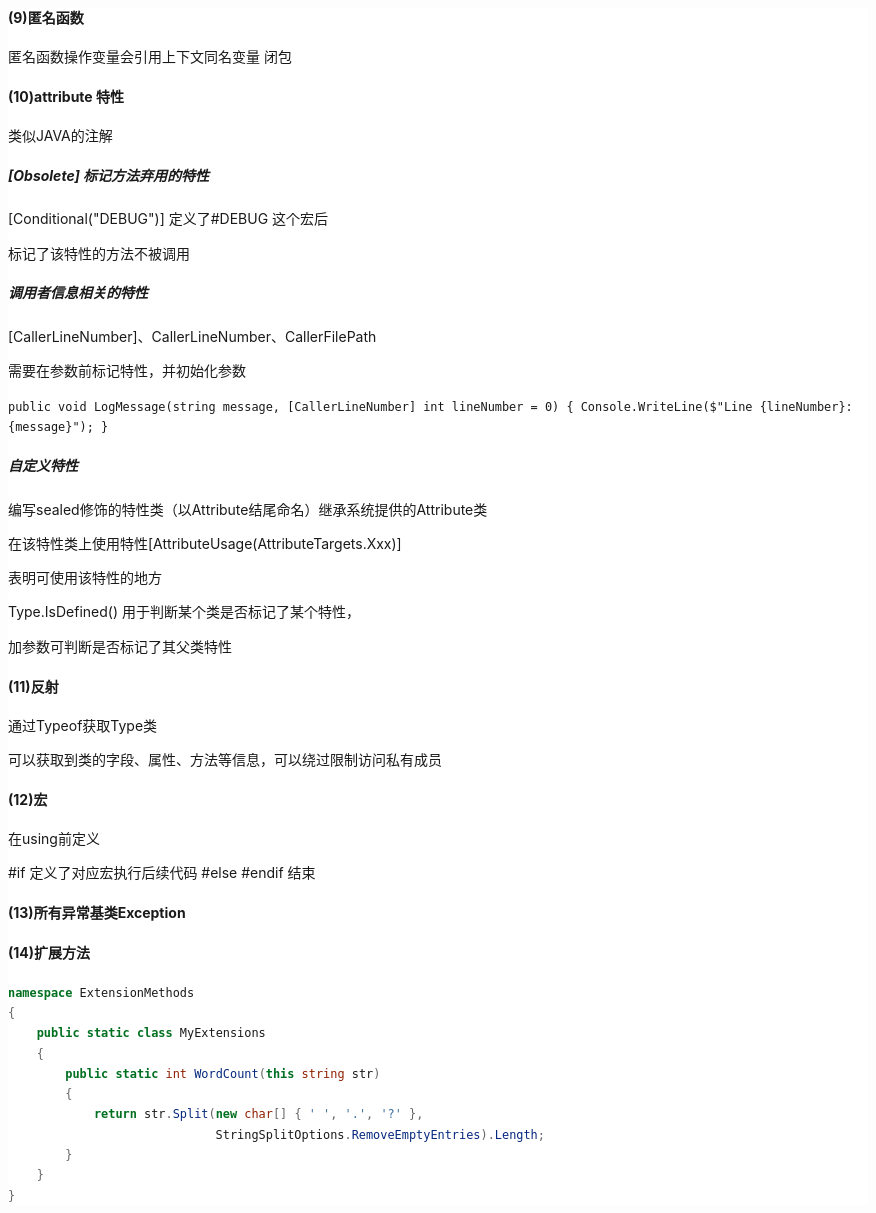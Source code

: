 #### (9)匿名函数

匿名函数操作变量会引用上下文同名变量 闭包

#### (10)attribute 特性

类似JAVA的注解



##### [Obsolete] 标记方法弃用的特性

[Conditional("DEBUG")]  定义了#DEBUG 这个宏后

标记了该特性的方法不被调用



##### 调用者信息相关的特性

[CallerLineNumber]、CallerLineNumber、CallerFilePath

需要在参数前标记特性，并初始化参数

`public void LogMessage(string message, [CallerLineNumber] int lineNumber = 0)
{
    Console.WriteLine($"Line {lineNumber}: {message}");
}`



##### 自定义特性

编写sealed修饰的特性类（以Attribute结尾命名）继承系统提供的Attribute类

在该特性类上使用特性[AttributeUsage(AttributeTargets.Xxx)]

表明可使用该特性的地方



Type.IsDefined() 用于判断某个类是否标记了某个特性，

加参数可判断是否标记了其父类特性



#### (11)反射

通过Typeof获取Type类

可以获取到类的字段、属性、方法等信息，可以绕过限制访问私有成员

#### (12)宏

在using前定义

#if 定义了对应宏执行后续代码 #else #endif 结束

#### (13)所有异常基类Exception

#### (14)扩展方法

```csharp
namespace ExtensionMethods
{
    public static class MyExtensions
    {
        public static int WordCount(this string str)
        {
            return str.Split(new char[] { ' ', '.', '?' },
                             StringSplitOptions.RemoveEmptyEntries).Length;
        }
    }
}
```
